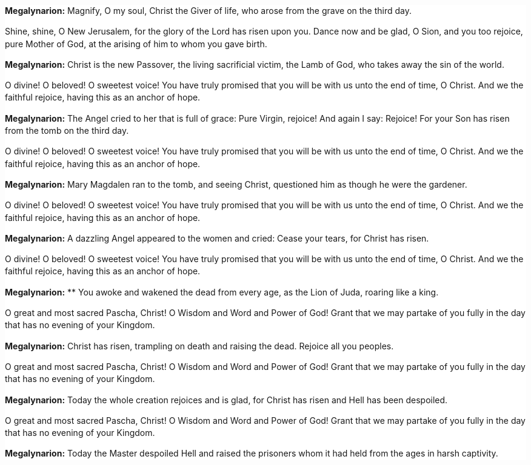 **Megalynarion:** Magnify, O my soul, Christ the Giver of life, who
arose from the grave on the third day.

Shine, shine, O New Jerusalem, for the glory of the Lord has risen upon
you. Dance now and be glad, O Sion, and you too rejoice, pure Mother of
God, at the arising of him to whom you gave birth.

**Megalynarion:** Christ is the new Passover, the living sacrificial
victim, the Lamb of God, who takes away the sin of the world.

O divine! O beloved! O sweetest voice! You have truly promised that you
will be with us unto the end of time, O Christ. And we the faithful
rejoice, having this as an anchor of hope.

**Megalynarion:** The Angel cried to her that is full of grace: Pure
Virgin, rejoice! And again I say: Rejoice! For your Son has risen from
the tomb on the third day.

O divine! O beloved! O sweetest voice! You have truly promised that you
will be with us unto the end of time, O Christ. And we the faithful
rejoice, having this as an anchor of hope.

**Megalynarion:** Mary Magdalen ran to the tomb, and seeing Christ,
questioned him as though he were the gardener.

O divine! O beloved! O sweetest voice! You have truly promised that you
will be with us unto the end of time, O Christ. And we the faithful
rejoice, having this as an anchor of hope.

**Megalynarion:** A dazzling Angel appeared to the women and cried:
Cease your tears, for Christ has risen.

O divine! O beloved! O sweetest voice! You have truly promised that you
will be with us unto the end of time, O Christ. And we the faithful
rejoice, having this as an anchor of hope.

**Megalynarion:** ** You awoke and wakened the dead from every age, as
the Lion of Juda, roaring like a king.

O great and most sacred Pascha, Christ! O Wisdom and Word and Power of
God! Grant that we may partake of you fully in the day that has no
evening of your Kingdom.

**Megalynarion:** Christ has risen, trampling on death and raising the
dead. Rejoice all you peoples.

O great and most sacred Pascha, Christ! O Wisdom and Word and Power of
God! Grant that we may partake of you fully in the day that has no
evening of your Kingdom.

**Megalynarion:** Today the whole creation rejoices and is glad, for
Christ has risen and Hell has been despoiled.

O great and most sacred Pascha, Christ! O Wisdom and Word and Power of
God! Grant that we may partake of you fully in the day that has no
evening of your Kingdom.

**Megalynarion:** Today the Master despoiled Hell and raised the
prisoners whom it had held from the ages in harsh captivity.
